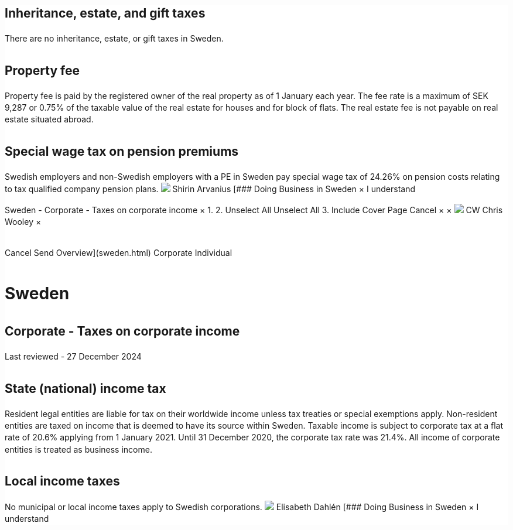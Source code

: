 ## Inheritance, estate, and gift taxes
There are no inheritance, estate, or gift taxes in Sweden.
## Property fee
Property fee is paid by the registered owner of the real property as of 1 January each year. The fee rate is a maximum of SEK 9,287 or 0.75% of the taxable value of the real estate for houses and for block of flats. The real estate fee is not payable on real estate situated abroad.
## Special wage tax on pension premiums
Swedish employers and non-Swedish employers with a PE in Sweden pay special wage tax of 24.26% on pension costs relating to tax qualified company pension plans.
![](-/media/world-wide-tax-summaries/swedenshirin-arvaniussweden--shirin-arvaniusjpg20211116102830186.ashx%3Frev=1182511dd59342a9b501622d974e2318&revision=1182511d-d593-42a9-b501-622d974e2318&hash=B2A49F8C5C433801DA93335096407B0682BF776D)
Shirin Arvanius
[### Doing Business in Sweden
×
I understand

Sweden - Corporate - Taxes on corporate income
×
1.
2.
Unselect All
Unselect All
3.
Include Cover Page
Cancel
×
×
![](-/media/world-wide-tax-summaries/attachments/global---chris-wooley.ashx%3Frev=ac5e5f3223b34096b1afc2a6009c7320&revision=ac5e5f32-23b3-4096-b1af-c2a6009c7320&hash=859B7ADC84DC2CBEC9760E9E6EE7DE6D0A8BFCDF)
CW
Chris Wooley
×
######
Cancel
Send
Overview](sweden.html)
Corporate
Individual
# Sweden
## Corporate - Taxes on corporate income
Last reviewed - 27 December 2024
## State (national) income tax
Resident legal entities are liable for tax on their worldwide income unless tax treaties or special exemptions apply. Non-resident entities are taxed on income that is deemed to have its source within Sweden.
Taxable income is subject to corporate tax at a flat rate of 20.6% applying from 1 January 2021. Until 31 December 2020, the corporate tax rate was 21.4%.
All income of corporate entities is treated as business income.
## Local income taxes
No municipal or local income taxes apply to Swedish corporations.
![](-/media/world-wide-tax-summaries/swedenelisabeth-dahlensweden--elisabeth-dahlenjpg20240828092006986.ashx%3Frev=dfc9cc769d72499881311b5e69b982f2&revision=dfc9cc76-9d72-4998-8131-1b5e69b982f2&hash=BAE5B2FDFB8079A60D5D28BC6DA09044DEBCD377)
Elisabeth Dahlén
[### Doing Business in Sweden
×
I understand
